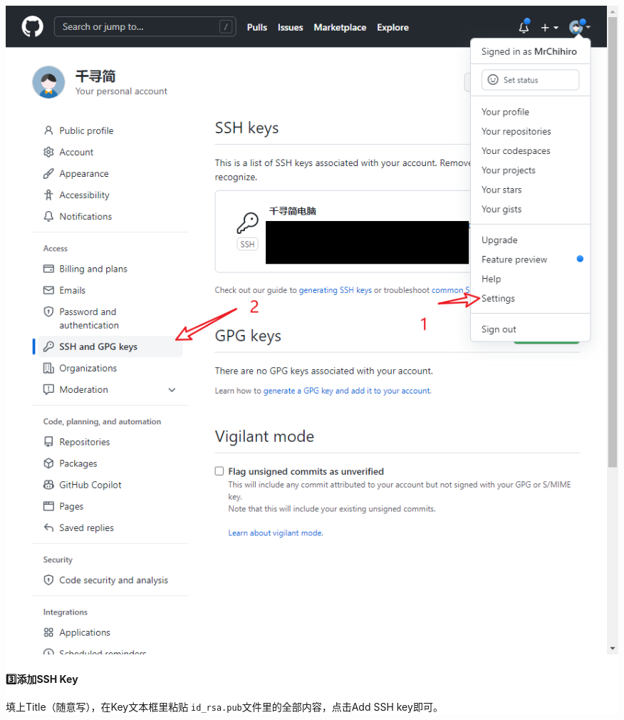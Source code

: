 ![image-20220710183334034](千寻简Git连接GitHub.assets/image-20220710183334034.png)



#### :three:添加SSH Key

填上Title（随意写），在Key文本框里粘贴 `id_rsa.pub`文件里的全部内容，点击Add SSH key即可。
